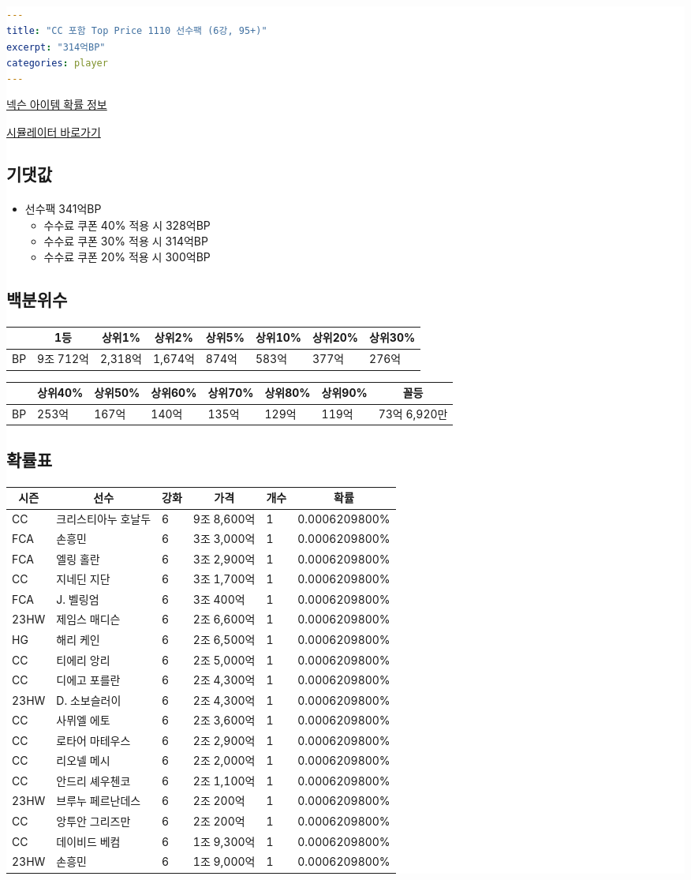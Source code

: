 ```yaml
---
title: "CC 포함 Top Price 1110 선수팩 (6강, 95+)"
excerpt: "314억BP"
categories: player
---
```

[넥슨 아이템 확률 정보](http://iteminfo.nexon.com/probability/fco?sn=7740)

[시뮬레이터 바로가기](/simulator/7740)
## 기댓값
- 선수팩 341억BP
  - 수수료 쿠폰 40% 적용 시 328억BP
  - 수수료 쿠폰 30% 적용 시 314억BP
  - 수수료 쿠폰 20% 적용 시 300억BP


## 백분위수

||1등|상위1%|상위2%|상위5%|상위10%|상위20%|상위30%|
|---|---|---|---|---|---|---|---|
|BP|9조 712억|2,318억|1,674억|874억|583억|377억|276억|

||상위40%|상위50%|상위60%|상위70%|상위80%|상위90%|꼴등|
|---|---|---|---|---|---|---|---|
|BP|253억|167억|140억|135억|129억|119억|73억 6,920만|


## 확률표

|시즌|선수|강화|가격|개수|확률|
|---|---|---|---|---|---|
|CC|크리스티아누 호날두|6|9조 8,600억|1|0.0006209800%|
|FCA|손흥민|6|3조 3,000억|1|0.0006209800%|
|FCA|엘링 홀란|6|3조 2,900억|1|0.0006209800%|
|CC|지네딘 지단|6|3조 1,700억|1|0.0006209800%|
|FCA|J. 벨링엄|6|3조 400억|1|0.0006209800%|
|23HW|제임스 매디슨|6|2조 6,600억|1|0.0006209800%|
|HG|해리 케인|6|2조 6,500억|1|0.0006209800%|
|CC|티에리 앙리|6|2조 5,000억|1|0.0006209800%|
|CC|디에고 포를란|6|2조 4,300억|1|0.0006209800%|
|23HW|D. 소보슬러이|6|2조 4,300억|1|0.0006209800%|
|CC|사뮈엘 에토|6|2조 3,600억|1|0.0006209800%|
|CC|로타어 마테우스|6|2조 2,900억|1|0.0006209800%|
|CC|리오넬 메시|6|2조 2,000억|1|0.0006209800%|
|CC|안드리 셰우첸코|6|2조 1,100억|1|0.0006209800%|
|23HW|브루누 페르난데스|6|2조 200억|1|0.0006209800%|
|CC|앙투안 그리즈만|6|2조 200억|1|0.0006209800%|
|CC|데이비드 베컴|6|1조 9,300억|1|0.0006209800%|
|23HW|손흥민|6|1조 9,000억|1|0.0006209800%|